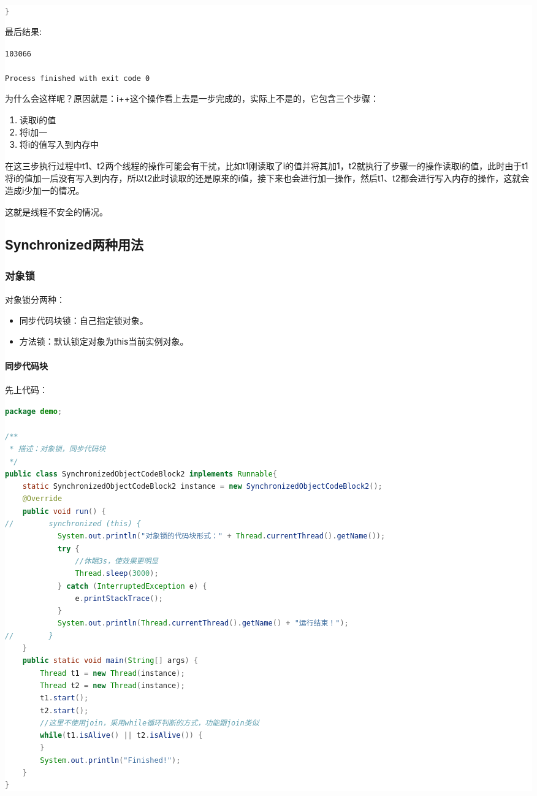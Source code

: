 ```java
}
```

最后结果:
```
103066

Process finished with exit code 0
```

为什么会这样呢？原因就是：i++这个操作看上去是一步完成的，实际上不是的，它包含三个步骤：

1. 读取i的值
2. 将i加一
3. 将i的值写入到内存中

在这三步执行过程中t1、t2两个线程的操作可能会有干扰，比如t1刚读取了i的值并将其加1，t2就执行了步骤一的操作读取i的值，此时由于t1将i的值加一后没有写入到内存，所以t2此时读取的还是原来的i值，接下来也会进行加一操作，然后t1、t2都会进行写入内存的操作，这就会造成i少加一的情况。

这就是线程不安全的情况。

## Synchronized两种用法

### 对象锁

对象锁分两种：

- 同步代码块锁：自己指定锁对象。

- 方法锁：默认锁定对象为this当前实例对象。

#### 同步代码块

先上代码：

```java
package demo;

/**
 * 描述：对象锁，同步代码块
 */
public class SynchronizedObjectCodeBlock2 implements Runnable{
    static SynchronizedObjectCodeBlock2 instance = new SynchronizedObjectCodeBlock2();
    @Override
    public void run() {
//        synchronized (this) {
            System.out.println("对象锁的代码块形式：" + Thread.currentThread().getName());
            try {
                //休眠3s，使效果更明显
                Thread.sleep(3000);
            } catch (InterruptedException e) {
                e.printStackTrace();
            }
            System.out.println(Thread.currentThread().getName() + "运行结束！");
//        }
    }
    public static void main(String[] args) {
        Thread t1 = new Thread(instance);
        Thread t2 = new Thread(instance);
        t1.start();
        t2.start();
        //这里不使用join，采用while循环判断的方式，功能跟join类似
        while(t1.isAlive() || t2.isAlive()) {
        }
        System.out.println("Finished!");
    }
}
```